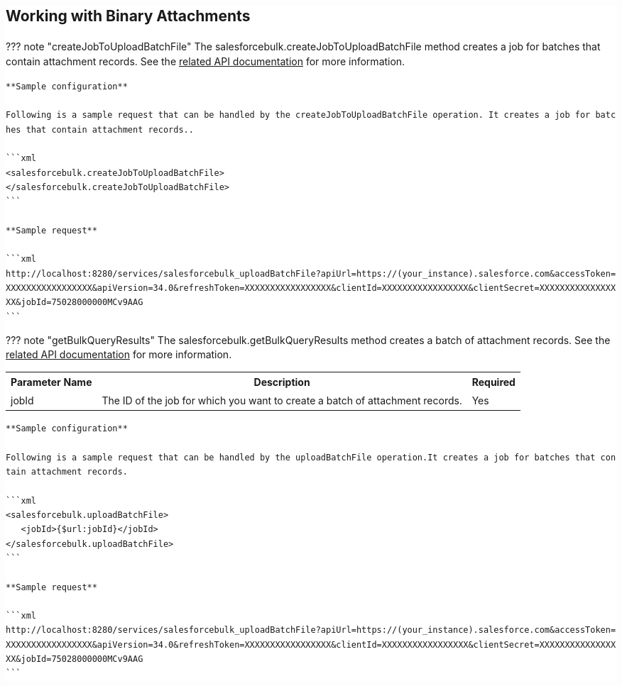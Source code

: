 ## Working with Binary Attachments


??? note "createJobToUploadBatchFile"
    The salesforcebulk.createJobToUploadBatchFile method creates a job for batches that contain attachment records. See the [related API documentation](https://developer.salesforce.com/docs/atlas.en-us.api_asynch.meta/api_asynch/binary_create_job.htm) for more information.
 
    **Sample configuration**
    
    Following is a sample request that can be handled by the createJobToUploadBatchFile operation. It creates a job for batches that contain attachment records..
    
    ```xml
    <salesforcebulk.createJobToUploadBatchFile>
    </salesforcebulk.createJobToUploadBatchFile>
    ```

    **Sample request**
        
    ```xml
    http://localhost:8280/services/salesforcebulk_uploadBatchFile?apiUrl=https://(your_instance).salesforce.com&accessToken=XXXXXXXXXXXXXXXXX&apiVersion=34.0&refreshToken=XXXXXXXXXXXXXXXXX&clientId=XXXXXXXXXXXXXXXXX&clientSecret=XXXXXXXXXXXXXXXXX&jobId=75028000000MCv9AAG
    ```
    
??? note "getBulkQueryResults"
    The salesforcebulk.getBulkQueryResults method creates a batch of attachment records. See the [related API documentation](https://developer.salesforce.com/docs/atlas.en-us.api_asynch.meta/api_asynch/binary_create_batch.htm) for more information.
    <table>
        <tr>
            <th>Parameter Name</th>
            <th>Description</th>
            <th>Required</th>
        </tr>
        <tr>
            <td>jobId</td>
            <td>The ID of the job for which you want to create a batch of attachment records.</td>
            <td>Yes</td>
        </tr>
    </table>

    **Sample configuration**
    
    Following is a sample request that can be handled by the uploadBatchFile operation.It creates a job for batches that contain attachment records.
    
    ```xml
    <salesforcebulk.uploadBatchFile>
       <jobId>{$url:jobId}</jobId>
    </salesforcebulk.uploadBatchFile>
    ```

    **Sample request**
        
    ```xml
    http://localhost:8280/services/salesforcebulk_uploadBatchFile?apiUrl=https://(your_instance).salesforce.com&accessToken=XXXXXXXXXXXXXXXXX&apiVersion=34.0&refreshToken=XXXXXXXXXXXXXXXXX&clientId=XXXXXXXXXXXXXXXXX&clientSecret=XXXXXXXXXXXXXXXXX&jobId=75028000000MCv9AAG
    ```